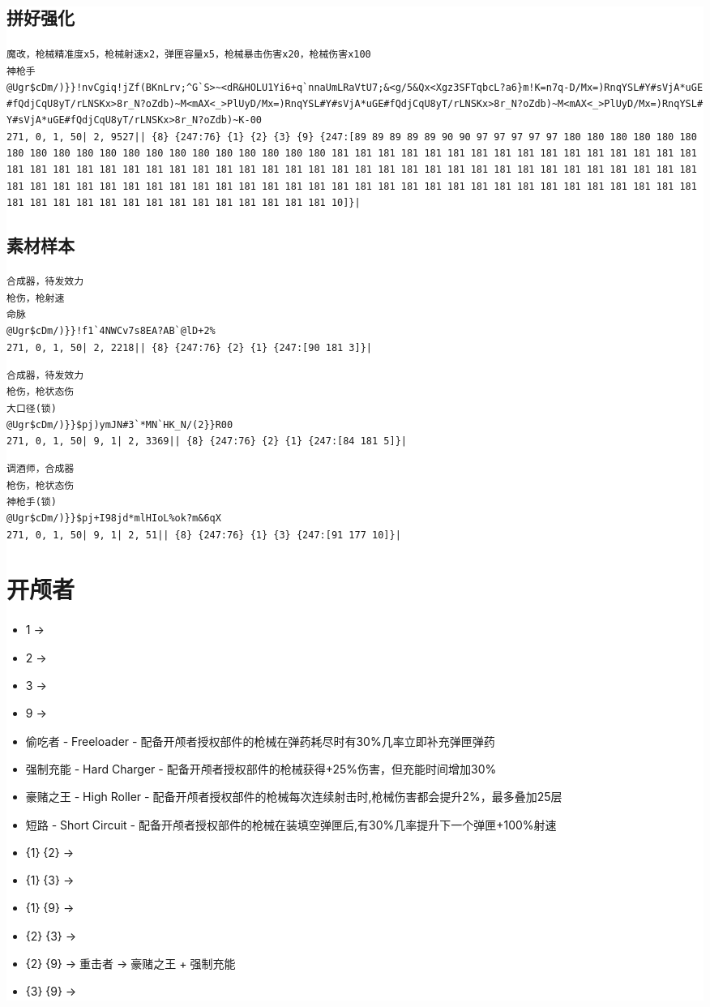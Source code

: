 ## 拼好强化

```
魔改，枪械精准度x5，枪械射速x2，弹匣容量x5，枪械暴击伤害x20，枪械伤害x100
神枪手
@Ugr$cDm/)}}!nvCgiq!jZf(BKnLrv;^G`S>~<dR&HOLU1Yi6+q`nnaUmLRaVtU7;&<g/5&Qx<Xgz3SFTqbcL?a6}m!K=n7q-D/Mx=)RnqYSL#Y#sVjA*uGE#fQdjCqU8yT/rLNSKx>8r_N?oZdb)~M<mAX<_>PlUyD/Mx=)RnqYSL#Y#sVjA*uGE#fQdjCqU8yT/rLNSKx>8r_N?oZdb)~M<mAX<_>PlUyD/Mx=)RnqYSL#Y#sVjA*uGE#fQdjCqU8yT/rLNSKx>8r_N?oZdb)~K-00
271, 0, 1, 50| 2, 9527|| {8} {247:76} {1} {2} {3} {9} {247:[89 89 89 89 89 90 90 97 97 97 97 97 180 180 180 180 180 180 180 180 180 180 180 180 180 180 180 180 180 180 180 180 181 181 181 181 181 181 181 181 181 181 181 181 181 181 181 181 181 181 181 181 181 181 181 181 181 181 181 181 181 181 181 181 181 181 181 181 181 181 181 181 181 181 181 181 181 181 181 181 181 181 181 181 181 181 181 181 181 181 181 181 181 181 181 181 181 181 181 181 181 181 181 181 181 181 181 181 181 181 181 181 181 181 181 181 181 181 181 181 181 181 10]}|
```

## 素材样本

```
合成器，待发效力
枪伤，枪射速
命脉
@Ugr$cDm/)}}!f1`4NWCv7s8EA?AB`@lD+2%
271, 0, 1, 50| 2, 2218|| {8} {247:76} {2} {1} {247:[90 181 3]}|
```
```
合成器，待发效力
枪伤，枪状态伤
大口径(锁)
@Ugr$cDm/)}}$pj)ymJN#3`*MN`HK_N/(2}}R00
271, 0, 1, 50| 9, 1| 2, 3369|| {8} {247:76} {2} {1} {247:[84 181 5]}|
```
```
调酒师，合成器
枪伤，枪状态伤
神枪手(锁)
@Ugr$cDm/)}}$pj+I98jd*mlHIoL%ok?m&6qX
271, 0, 1, 50| 9, 1| 2, 51|| {8} {247:76} {1} {3} {247:[91 177 10]}|
```

# 开颅者

- 1 → 
- 2 → 
- 3 → 
- 9 → 
- 偷吃者 - Freeloader - 配备开颅者授权部件的枪械在弹药耗尽时有30%几率立即补充弹匣弹药
- 强制充能 - Hard Charger - 配备开颅者授权部件的枪械获得+25%伤害，但充能时间增加30%
- 豪赌之王 - High Roller - 配备开颅者授权部件的枪械每次连续射击时,枪械伤害都会提升2%，最多叠加25层
- 短路 - Short Circuit - 配备开颅者授权部件的枪械在装填空弹匣后,有30%几率提升下一个弹匣+100%射速

- {1} {2} → 
- {1} {3} → 
- {1} {9} → 
- {2} {3} → 
- {2} {9} → 重击者 → 豪赌之王 + 强制充能
- {3} {9} → 
